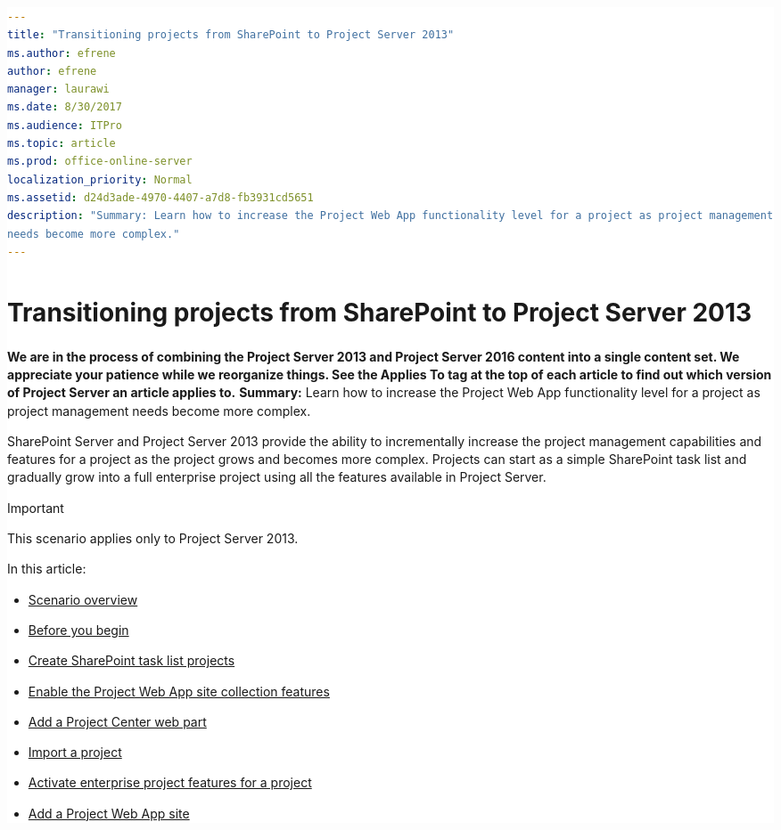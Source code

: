 ```yaml
---
title: "Transitioning projects from SharePoint to Project Server 2013"
ms.author: efrene
author: efrene
manager: laurawi
ms.date: 8/30/2017
ms.audience: ITPro
ms.topic: article
ms.prod: office-online-server
localization_priority: Normal
ms.assetid: d24d3ade-4970-4407-a7d8-fb3931cd5651
description: "Summary: Learn how to increase the Project Web App functionality level for a project as project management needs become more complex."
---
```


# Transitioning projects from SharePoint to Project Server 2013
 **We are in the process of combining the Project Server 2013 and Project Server 2016 content into a single content set. We appreciate your patience while we reorganize things. See the Applies To tag at the top of each article to find out which version of Project Server an article applies to.**
 **Summary:** Learn how to increase the Project Web App functionality level for a project as project management needs become more complex.
  
SharePoint Server and Project Server 2013 provide the ability to incrementally increase the project management capabilities and features for a project as the project grows and becomes more complex. Projects can start as a simple SharePoint task list and gradually grow into a full enterprise project using all the features available in Project Server.
  
> [!IMPORTANT]
> This scenario applies only to Project Server 2013. 
  
In this article:
  
- [Scenario overview](transitioning-projects-from-sharepoint-to-project-server-2013.md#overview)
    
- [Before you begin](transitioning-projects-from-sharepoint-to-project-server-2013.md#begin)
    
- [Create SharePoint task list projects](transitioning-projects-from-sharepoint-to-project-server-2013.md#proc1)
    
- [Enable the Project Web App site collection features](transitioning-projects-from-sharepoint-to-project-server-2013.md#EnablePWAFeatures)
    
- [Add a Project Center web part](transitioning-projects-from-sharepoint-to-project-server-2013.md#AddProjectCenterWebPart)
    
- [Import a project](transitioning-projects-from-sharepoint-to-project-server-2013.md#ImportProject)
    
- [Activate enterprise project features for a project](transitioning-projects-from-sharepoint-to-project-server-2013.md#ActivateEnterpriseFeatures)
    
- [Add a Project Web App site](transitioning-projects-from-sharepoint-to-project-server-2013.md#AddProjectWebAppSite)
    